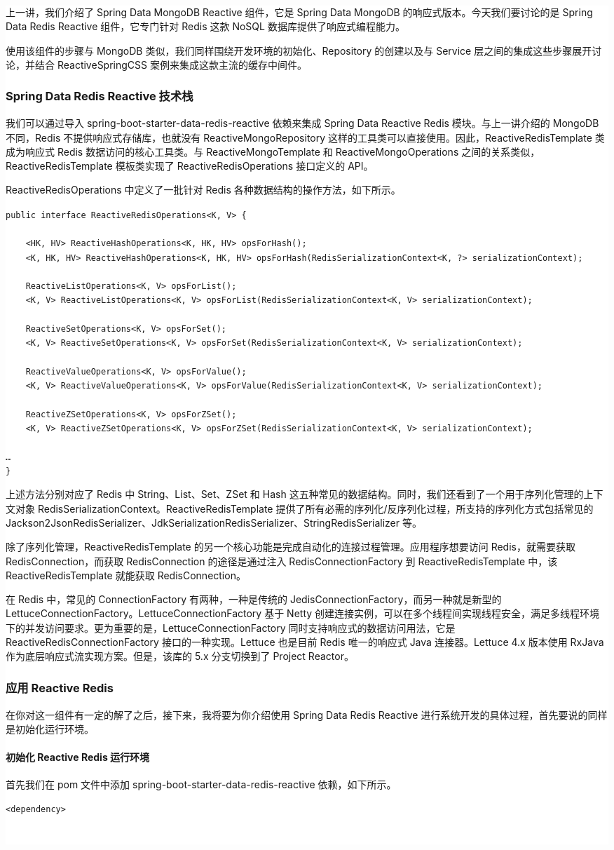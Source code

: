 <p data-nodeid="418" class="">上一讲，我们介绍了 Spring Data MongoDB Reactive 组件，它是 Spring Data MongoDB 的响应式版本。今天我们要讨论的是 Spring Data Redis Reactive 组件，它专门针对 Redis 这款 NoSQL 数据库提供了响应式编程能力。</p>
<p data-nodeid="419">使用该组件的步骤与 MongoDB 类似，我们同样围绕开发环境的初始化、Repository 的创建以及与 Service 层之间的集成这些步骤展开讨论，并结合 ReactiveSpringCSS 案例来集成这款主流的缓存中间件。</p>
<h3 data-nodeid="420">Spring Data Redis Reactive 技术栈</h3>
<p data-nodeid="421">我们可以通过导入 spring-boot-starter-data-redis-reactive 依赖来集成 Spring Data Reactive Redis 模块。与上一讲介绍的 MongoDB 不同，Redis 不提供响应式存储库，也就没有 ReactiveMongoRepository 这样的工具类可以直接使用。因此，ReactiveRedisTemplate 类成为响应式 Redis 数据访问的核心工具类。与 ReactiveMongoTemplate 和 ReactiveMongoOperations 之间的关系类似，ReactiveRedisTemplate 模板类实现了 ReactiveRedisOperations 接口定义的 API。</p>
<p data-nodeid="422">ReactiveRedisOperations 中定义了一批针对 Redis 各种数据结构的操作方法，如下所示。</p>
<pre class="lang-java" data-nodeid="423"><code data-language="java"><span class="hljs-keyword">public</span> <span class="hljs-class"><span class="hljs-keyword">interface</span> <span class="hljs-title">ReactiveRedisOperations</span>&lt;<span class="hljs-title">K</span>, <span class="hljs-title">V</span>&gt; </span>{
&nbsp;
    &lt;HK, HV&gt; <span class="hljs-function">ReactiveHashOperations&lt;K, HK, HV&gt; <span class="hljs-title">opsForHash</span><span class="hljs-params">()</span></span>;
	&lt;K, HK, HV&gt; <span class="hljs-function">ReactiveHashOperations&lt;K, HK, HV&gt; <span class="hljs-title">opsForHash</span><span class="hljs-params">(RedisSerializationContext&lt;K, ?&gt; serializationContext)</span></span>;
&nbsp;
    <span class="hljs-function">ReactiveListOperations&lt;K, V&gt; <span class="hljs-title">opsForList</span><span class="hljs-params">()</span></span>;
	&lt;K, V&gt; <span class="hljs-function">ReactiveListOperations&lt;K, V&gt; <span class="hljs-title">opsForList</span><span class="hljs-params">(RedisSerializationContext&lt;K, V&gt; serializationContext)</span></span>;
&nbsp;
    <span class="hljs-function">ReactiveSetOperations&lt;K, V&gt; <span class="hljs-title">opsForSet</span><span class="hljs-params">()</span></span>;
	&lt;K, V&gt; <span class="hljs-function">ReactiveSetOperations&lt;K, V&gt; <span class="hljs-title">opsForSet</span><span class="hljs-params">(RedisSerializationContext&lt;K, V&gt; serializationContext)</span></span>;
&nbsp;
    <span class="hljs-function">ReactiveValueOperations&lt;K, V&gt; <span class="hljs-title">opsForValue</span><span class="hljs-params">()</span></span>;
	&lt;K, V&gt; <span class="hljs-function">ReactiveValueOperations&lt;K, V&gt; <span class="hljs-title">opsForValue</span><span class="hljs-params">(RedisSerializationContext&lt;K, V&gt; serializationContext)</span></span>;
&nbsp;
    <span class="hljs-function">ReactiveZSetOperations&lt;K, V&gt; <span class="hljs-title">opsForZSet</span><span class="hljs-params">()</span></span>;
	&lt;K, V&gt; <span class="hljs-function">ReactiveZSetOperations&lt;K, V&gt; <span class="hljs-title">opsForZSet</span><span class="hljs-params">(RedisSerializationContext&lt;K, V&gt; serializationContext)</span></span>;
&nbsp;
…
}
</code></pre>
<p data-nodeid="424">上述方法分别对应了 Redis 中 String、List、Set、ZSet 和 Hash 这五种常见的数据结构。同时，我们还看到了一个用于序列化管理的上下文对象 RedisSerializationContext。ReactiveRedisTemplate 提供了所有必需的序列化/反序列化过程，所支持的序列化方式包括常见的 Jackson2JsonRedisSerializer、JdkSerializationRedisSerializer、StringRedisSerializer 等。</p>
<p data-nodeid="425">除了序列化管理，ReactiveRedisTemplate 的另一个核心功能是完成自动化的连接过程管理。应用程序想要访问 Redis，就需要获取 RedisConnection，而获取 RedisConnection 的途径是通过注入 RedisConnectionFactory 到 ReactiveRedisTemplate 中，该 ReactiveRedisTemplate 就能获取 RedisConnection。</p>
<p data-nodeid="426">在 Redis 中，常见的 ConnectionFactory 有两种，一种是传统的 JedisConnectionFactory，而另一种就是新型的 LettuceConnectionFactory。LettuceConnectionFactory 基于 Netty 创建连接实例，可以在多个线程间实现线程安全，满足多线程环境下的并发访问要求。更为重要的是，LettuceConnectionFactory 同时支持响应式的数据访问用法，它是 ReactiveRedisConnectionFactory 接口的一种实现。Lettuce 也是目前 Redis 唯一的响应式 Java 连接器。Lettuce 4.x 版本使用 RxJava 作为底层响应式流实现方案。但是，该库的 5.x 分支切换到了 Project Reactor。</p>
<h3 data-nodeid="427">应用 Reactive Redis</h3>
<p data-nodeid="428">在你对这一组件有一定的解了之后，接下来，我将要为你介绍使用 Spring Data Redis Reactive 进行系统开发的具体过程，首先要说的同样是初始化运行环境。</p>
<h4 data-nodeid="429">初始化 Reactive Redis 运行环境</h4>
<p data-nodeid="430">首先我们在 pom 文件中添加 spring-boot-starter-data-redis-reactive 依赖，如下所示。</p>
<pre class="lang-java" data-nodeid="431"><code data-language="java">&lt;dependency&gt;